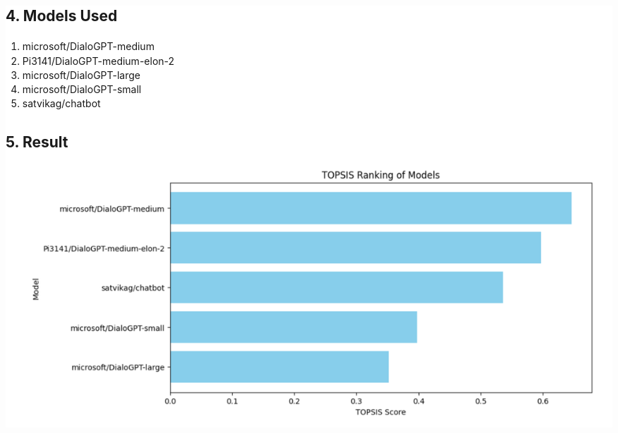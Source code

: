 ## **4. Models Used**
1. microsoft/DialoGPT-medium
2. Pi3141/DialoGPT-medium-elon-2
3. microsoft/DialoGPT-large
4. microsoft/DialoGPT-small
5. satvikag/chatbot


## **5. Result**
<img src="img1.PNG" width="100%" height="100%">
